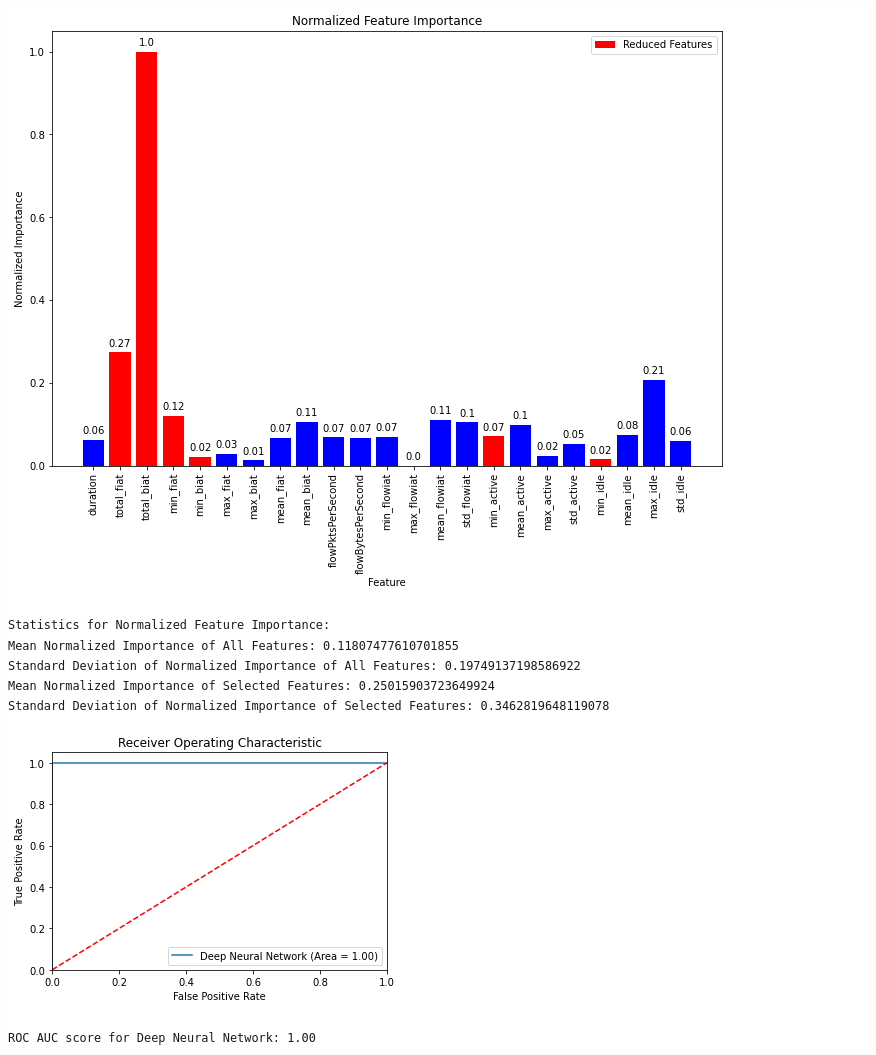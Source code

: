 ![png](Scenario-A-120s-Images/output_28_5.png)
    


    
    Statistics for Normalized Feature Importance:
    Mean Normalized Importance of All Features: 0.11807477610701855
    Standard Deviation of Normalized Importance of All Features: 0.19749137198586922
    Mean Normalized Importance of Selected Features: 0.25015903723649924
    Standard Deviation of Normalized Importance of Selected Features: 0.3462819648119078
    
    
    
    
    


    
![png](Scenario-A-120s-Images/output_28_7.png)
    


    ROC AUC score for Deep Neural Network: 1.00
    
